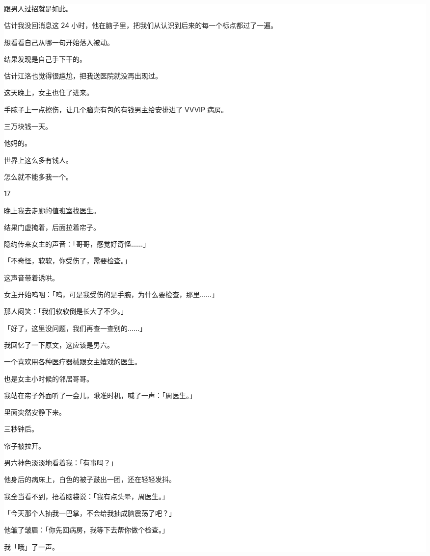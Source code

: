 跟男⼈过招就是如此。

估计我没回消息这 24 小时，他在脑子里，把我们从认识到后来的每⼀个标点都过了⼀遍。

想看看自己从哪⼀句开始落入被动。

结果发现是自己手下干的。

估计江洛也觉得很尴尬，把我送医院就没再出现过。

这天晚上，女主也住了进来。

手腕子上⼀点擦伤，让几个脑壳有包的有钱男主给安排进了 VVVIP 病房。

三万块钱⼀天。

他妈的。

世界上这么多有钱⼈。

怎么就不能多我⼀个。

17

晚上我去走廊的值班室找医⽣。

结果门虚掩着，后面拉着帘子。

隐约传来女主的声音：「哥哥，感觉好奇怪……」

「不奇怪，软软，你受伤了，需要检查。」

这声音带着诱哄。

女主开始呜咽：「呜，可是我受伤的是手腕，为什么要检查，那里……」

那⼈闷笑：「我们软软倒是长⼤了不少。」

「好了，这里没问题，我们再查⼀查别的……」

我回忆了⼀下原文，这应该是男六。

⼀个喜欢⽤各种医疗器械跟女主嬉戏的医⽣。

也是女主小时候的邻居哥哥。

我站在帘子外面听了⼀会儿，瞅准时机，喊了⼀声：「周医⽣。」

里面突然安静下来。

三秒钟后。

帘子被拉开。

男六神色淡淡地看着我：「有事吗？」

他身后的病床上，白色的被子鼓出⼀团，还在轻轻发抖。

我全当看不到，捂着脑袋说：「我有点头晕，周医⽣。」

「今天那个⼈抽我⼀巴掌，不会给我抽成脑震荡了吧？」

他皱了皱眉：「你先回病房，我等下去帮你做个检查。」

我「哦」了⼀声。
